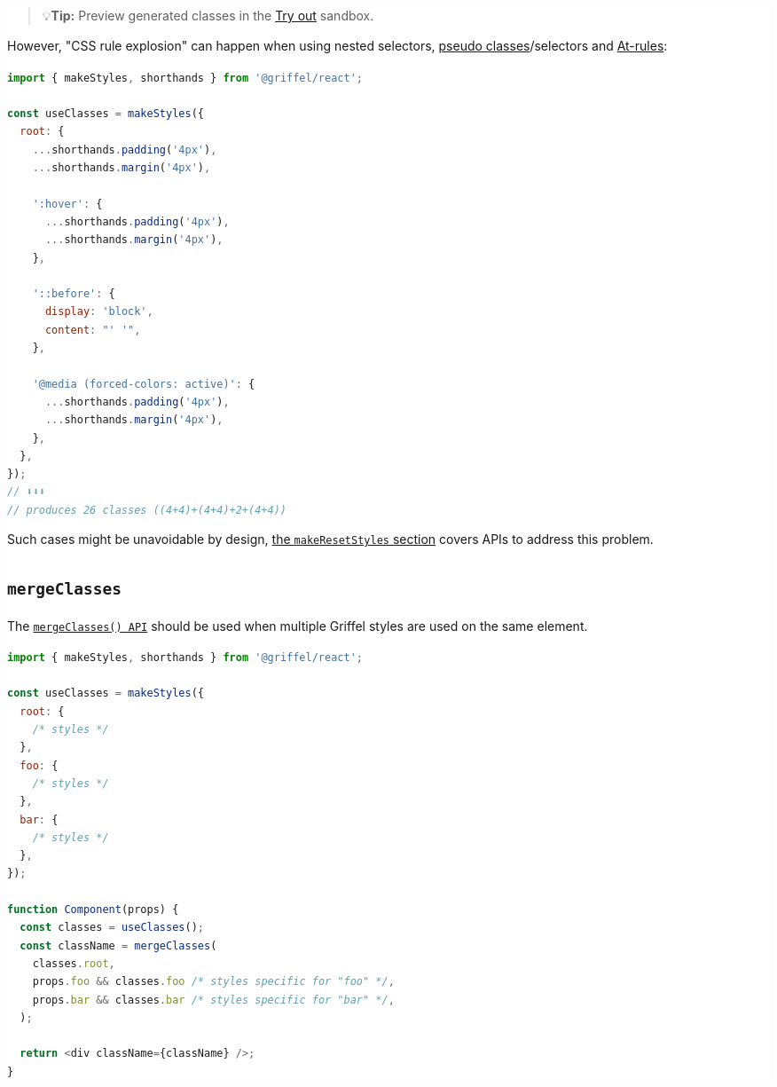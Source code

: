 > 💡**Tip:** Preview generated classes in the [Try out][griffel-try-out] sandbox.

However, "CSS rule explosion" can happen when using nested selectors, [pseudo classes][mdn-pseudo-classes]/selectors and [At-rules][mdn-at-rules]:

```js
import { makeStyles, shorthands } from '@griffel/react';

const useClasses = makeStyles({
  root: {
    ...shorthands.padding('4px'),
    ...shorthands.margin('4px'),

    ':hover': {
      ...shorthands.padding('4px'),
      ...shorthands.margin('4px'),
    },

    '::before': {
      display: 'block',
      content: "' '",
    },

    '@media (forced-colors: active)': {
      ...shorthands.padding('4px'),
      ...shorthands.margin('4px'),
    },
  },
});
// ⬇️⬇️⬇️
// produces 26 classes ((4+4)+(4+4)+2+(4+4))
```

Such cases might be unavoidable by design, [the `makeResetStyles` section](#makeresetstyles) covers APIs to address this problem.

## `mergeClasses`

The [`mergeClasses() API`][griffel-merge-classes] should be used when multiple Griffel styles are used on the same element.

```js
import { makeStyles, shorthands } from '@griffel/react';

const useClasses = makeStyles({
  root: {
    /* styles */
  },
  foo: {
    /* styles */
  },
  bar: {
    /* styles */
  },
});

function Component(props) {
  const classes = useClasses();
  const className = mergeClasses(
    classes.root,
    props.foo && classes.foo /* styles specific for "foo" */,
    props.bar && classes.bar /* styles specific for "bar" */,
  );

  return <div className={className} />;
}
```

[fluent-colors]: https://react.fluentui.dev/?path=/docs/theme-colors--page
[griffel]: https://griffel.js.org
[griffel-aot]: https://griffel.js.org/react/ahead-of-time-compilation/introduction
[griffel-atomic-css]: https://griffel.js.org/react/guides/atomic-css
[griffel-css-extraction]: https://griffel.js.org/react/css-extraction/introduction
[griffel-css-shorthands]: https://griffel.js.org/react/api/shorthands
[griffel-css-shorthands-support]: https://griffel.js.org/react/guides/limitations/#css-shorthands-are-not-supported
[griffel-make-reset-styles]: https://griffel.js.org/react/api/make-reset-styles
[griffel-merge-classes]: https://griffel.js.org/react/api/merge-classes
[griffel-recalc-performance]: https://griffel.js.org/react/guides/atomic-css#recalculation-performance
[griffel-try-out]: https://griffel.js.org/try-it-out/
[mdn-at-rules]: https://developer.mozilla.org/en-US/docs/Web/CSS/At-rule
[mdn-match-media]: https://developer.mozilla.org/en-US/docs/Web/API/Window/matchMedia
[mdn-pseudo-classes]: https://developer.mozilla.org/en-US/docs/Web/CSS/Pseudo-classes
[mdn-input-pseudo-classes]: https://developer.mozilla.org/en-US/docs/Web/CSS/Pseudo-classes#input_pseudo-classes
[mdn-system-colors]: https://developer.mozilla.org/en-US/docs/Web/CSS/system-color
[react-hook]: https://reactjs.org/docs/hooks-intro.html
[stackoverflow-selectors-match]: https://stackoverflow.com/a/5813672/6488546
[youtube-atomic-css-scale]: https://youtu.be/9JZHodNR184?t=764
[youtube-css-specificity]: https://youtu.be/a8TFywbXBt0?t=104